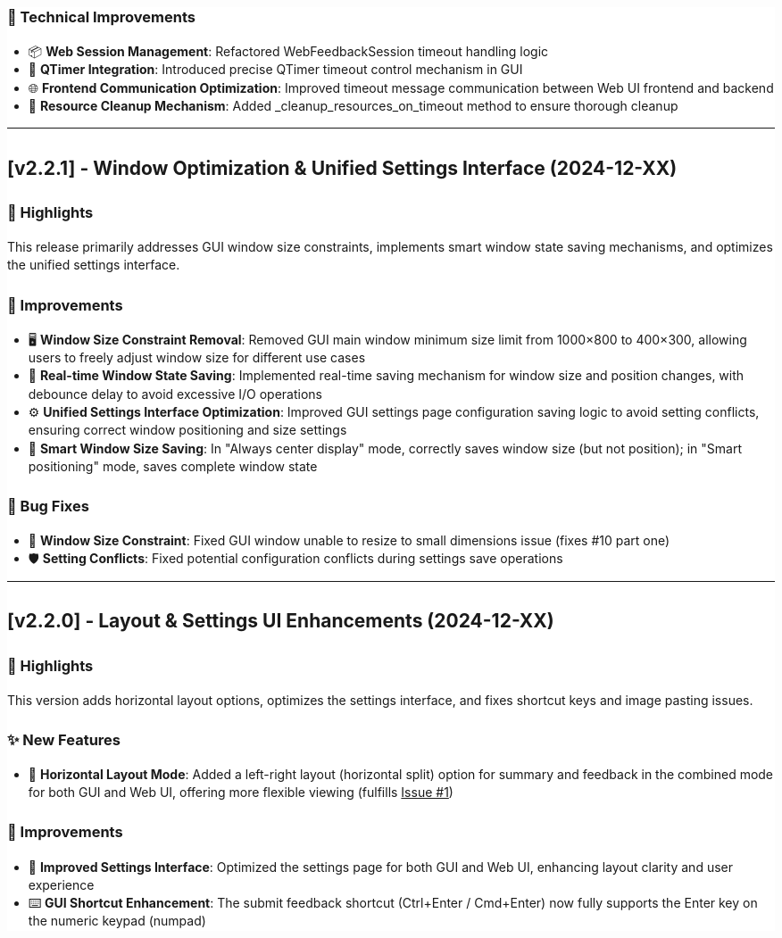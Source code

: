 ### 🚀 Technical Improvements
- 📦 **Web Session Management**: Refactored WebFeedbackSession timeout handling logic
- 🎯 **QTimer Integration**: Introduced precise QTimer timeout control mechanism in GUI
- 🌐 **Frontend Communication Optimization**: Improved timeout message communication between Web UI frontend and backend
- 🧹 **Resource Cleanup Mechanism**: Added _cleanup_resources_on_timeout method to ensure thorough cleanup

---

## [v2.2.1] - Window Optimization & Unified Settings Interface (2024-12-XX)

### 🌟 Highlights
This release primarily addresses GUI window size constraints, implements smart window state saving mechanisms, and optimizes the unified settings interface.

### 🚀 Improvements
- 🖥️ **Window Size Constraint Removal**: Removed GUI main window minimum size limit from 1000×800 to 400×300, allowing users to freely adjust window size for different use cases
- 💾 **Real-time Window State Saving**: Implemented real-time saving mechanism for window size and position changes, with debounce delay to avoid excessive I/O operations
- ⚙️ **Unified Settings Interface Optimization**: Improved GUI settings page configuration saving logic to avoid setting conflicts, ensuring correct window positioning and size settings
- 🎯 **Smart Window Size Saving**: In "Always center display" mode, correctly saves window size (but not position); in "Smart positioning" mode, saves complete window state

### 🐛 Bug Fixes
- 🔧 **Window Size Constraint**: Fixed GUI window unable to resize to small dimensions issue (fixes #10 part one)
- 🛡️ **Setting Conflicts**: Fixed potential configuration conflicts during settings save operations

---

## [v2.2.0] - Layout & Settings UI Enhancements (2024-12-XX)

### 🌟 Highlights
This version adds horizontal layout options, optimizes the settings interface, and fixes shortcut keys and image pasting issues.

### ✨ New Features
- 🎨 **Horizontal Layout Mode**: Added a left-right layout (horizontal split) option for summary and feedback in the combined mode for both GUI and Web UI, offering more flexible viewing (fulfills [Issue #1](https://github.com/Minidoracat/mcp-feedback-enhanced/issues/1))

### 🚀 Improvements
- 🎨 **Improved Settings Interface**: Optimized the settings page for both GUI and Web UI, enhancing layout clarity and user experience
- ⌨️ **GUI Shortcut Enhancement**: The submit feedback shortcut (Ctrl+Enter / Cmd+Enter) now fully supports the Enter key on the numeric keypad (numpad)

